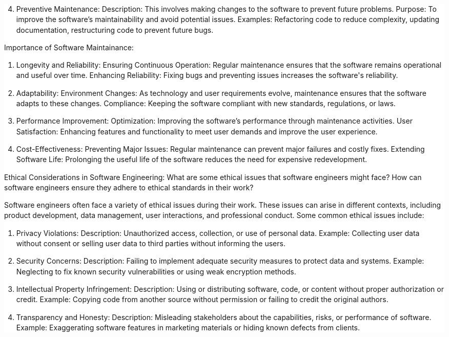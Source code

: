 4. Preventive Maintenance:
Description: This involves making changes to the software to prevent future problems.
Purpose: To improve the software’s maintainability and avoid potential issues.
Examples: Refactoring code to reduce complexity, updating documentation, restructuring code to prevent future bugs.


Importance of Software Maintainance:
1. Longevity and Reliability:
Ensuring Continuous Operation: Regular maintenance ensures that the software remains operational and useful over time.
Enhancing Reliability: Fixing bugs and preventing issues increases the software's reliability.

2. Adaptability:
Environment Changes: As technology and user requirements evolve, maintenance ensures that the software adapts to these changes.
Compliance: Keeping the software compliant with new standards, regulations, or laws.

3. Performance Improvement:
Optimization: Improving the software’s performance through maintenance activities.
User Satisfaction: Enhancing features and functionality to meet user demands and improve the user experience.

4. Cost-Effectiveness:
Preventing Major Issues: Regular maintenance can prevent major failures and costly fixes.
Extending Software Life: Prolonging the useful life of the software reduces the need for expensive redevelopment.




Ethical Considerations in Software Engineering:
What are some ethical issues that software engineers might face? How can software engineers ensure they adhere to ethical standards in their work?

Software engineers often face a variety of ethical issues during their work. These issues can arise in different contexts, including product development, data management, user interactions, and professional conduct. Some common ethical issues include:
1. Privacy Violations:
Description: Unauthorized access, collection, or use of personal data.
Example: Collecting user data without consent or selling user data to third parties without informing the users.

2. Security Concerns:
Description: Failing to implement adequate security measures to protect data and systems.
Example: Neglecting to fix known security vulnerabilities or using weak encryption methods.

3. Intellectual Property Infringement:
Description: Using or distributing software, code, or content without proper authorization or credit.
Example: Copying code from another source without permission or failing to credit the original authors.

4. Transparency and Honesty:
Description: Misleading stakeholders about the capabilities, risks, or performance of software.
Example: Exaggerating software features in marketing materials or hiding known defects from clients.
